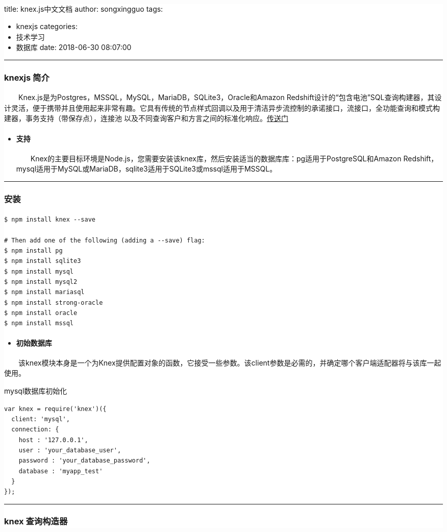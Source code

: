 title: knex.js中文文档
author: songxingguo
tags:
  - knexjs
categories:
  - 技术学习
  - 数据库
date: 2018-06-30 08:07:00
---
### knexjs 简介
 &emsp;&emsp;Knex.js是为Postgres，MSSQL，MySQL，MariaDB，SQLite3，Oracle和Amazon Redshift设计的“包含电池”SQL查询构建器，其设计灵活，便于携带并且使用起来非常有趣。它具有传统的节点样式回调以及用于清洁异步流控制的承诺接口，流接口，全功能查询和模式构建器，事务支持（带保存点），连接池 以及不同查询客户和方言之间的标准化响应。[传送门](https://knexjs.org/#Installation-node)
  


- #### 支持

  &emsp;&emsp;Knex的主要目标环境是Node.js，您需要安装该knex库，然后安装适当的数据库库：pg适用于PostgreSQL和Amazon Redshift，mysql适用于MySQL或MariaDB，sqlite3适用于SQLite3或mssql适用于MSSQL。

---
### 安装
```
$ npm install knex --save

# Then add one of the following (adding a --save) flag:
$ npm install pg
$ npm install sqlite3
$ npm install mysql
$ npm install mysql2
$ npm install mariasql
$ npm install strong-oracle
$ npm install oracle
$ npm install mssql
```


  - #### 初始数据库

  &emsp;&emsp;该knex模块本身是一个为Knex提供配置对象的函数，它接受一些参数。该client参数是必需的，并确定哪个客户端适配器将与该库一起使用。

  mysql数据库初始化

  ```
  var knex = require('knex')({
    client: 'mysql',
    connection: {
      host : '127.0.0.1',
      user : 'your_database_user',
      password : 'your_database_password',
      database : 'myapp_test'
    }
  });
  ```
---
### knex 查询构造器
